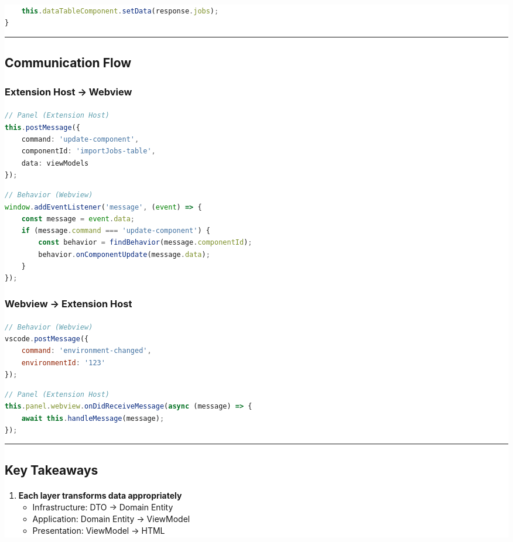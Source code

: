 ```typescript
    this.dataTableComponent.setData(response.jobs);
}
```

---

## Communication Flow

### Extension Host → Webview

```typescript
// Panel (Extension Host)
this.postMessage({
    command: 'update-component',
    componentId: 'importJobs-table',
    data: viewModels
});
```

```javascript
// Behavior (Webview)
window.addEventListener('message', (event) => {
    const message = event.data;
    if (message.command === 'update-component') {
        const behavior = findBehavior(message.componentId);
        behavior.onComponentUpdate(message.data);
    }
});
```

### Webview → Extension Host

```javascript
// Behavior (Webview)
vscode.postMessage({
    command: 'environment-changed',
    environmentId: '123'
});
```

```typescript
// Panel (Extension Host)
this.panel.webview.onDidReceiveMessage(async (message) => {
    await this.handleMessage(message);
});
```

---

## Key Takeaways

1. **Each layer transforms data appropriately**
   - Infrastructure: DTO → Domain Entity
   - Application: Domain Entity → ViewModel
   - Presentation: ViewModel → HTML
